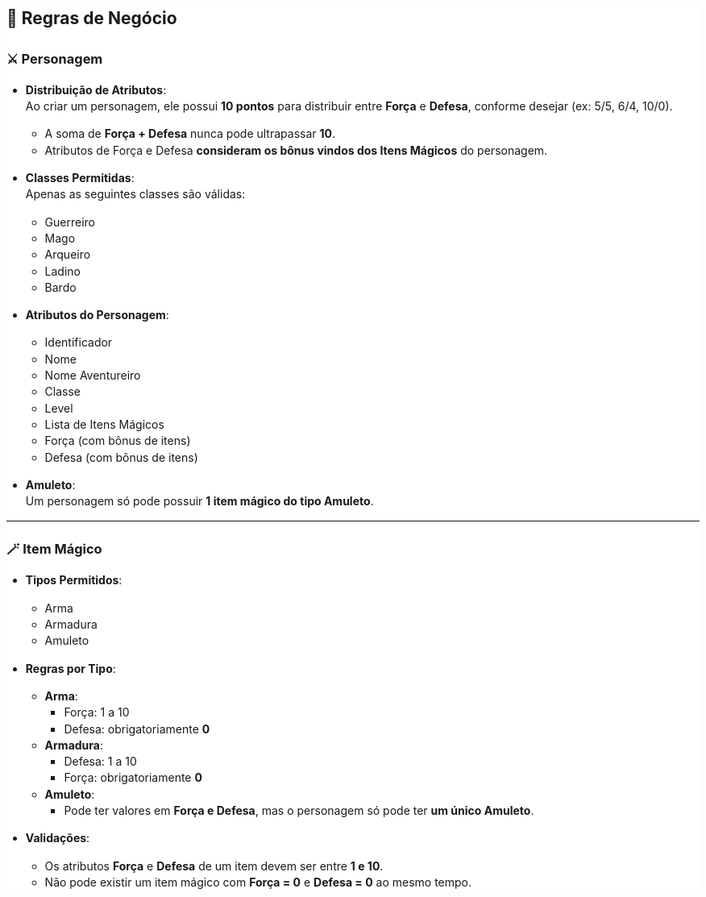 
## 📜 Regras de Negócio

### ⚔️ Personagem

- **Distribuição de Atributos**:  
  Ao criar um personagem, ele possui **10 pontos** para distribuir entre **Força** e **Defesa**, conforme desejar (ex: 5/5, 6/4, 10/0).  
  - A soma de **Força + Defesa** nunca pode ultrapassar **10**.
  - Atributos de Força e Defesa **consideram os bônus vindos dos Itens Mágicos** do personagem.
  
- **Classes Permitidas**:  
  Apenas as seguintes classes são válidas:
  - Guerreiro
  - Mago
  - Arqueiro
  - Ladino
  - Bardo

- **Atributos do Personagem**:
  - Identificador
  - Nome
  - Nome Aventureiro
  - Classe
  - Level
  - Lista de Itens Mágicos
  - Força (com bônus de itens)
  - Defesa (com bônus de itens)

- **Amuleto**:  
  Um personagem só pode possuir **1 item mágico do tipo Amuleto**.

---

### 🪄 Item Mágico

- **Tipos Permitidos**:
  - Arma
  - Armadura
  - Amuleto

- **Regras por Tipo**:
  - **Arma**:  
    - Força: 1 a 10  
    - Defesa: obrigatoriamente **0**
  - **Armadura**:  
    - Defesa: 1 a 10  
    - Força: obrigatoriamente **0**
  - **Amuleto**:  
    - Pode ter valores em **Força e Defesa**, mas o personagem só pode ter **um único Amuleto**.

- **Validações**:
  - Os atributos **Força** e **Defesa** de um item devem ser entre **1 e 10**.
  - Não pode existir um item mágico com **Força = 0** e **Defesa = 0** ao mesmo tempo.
